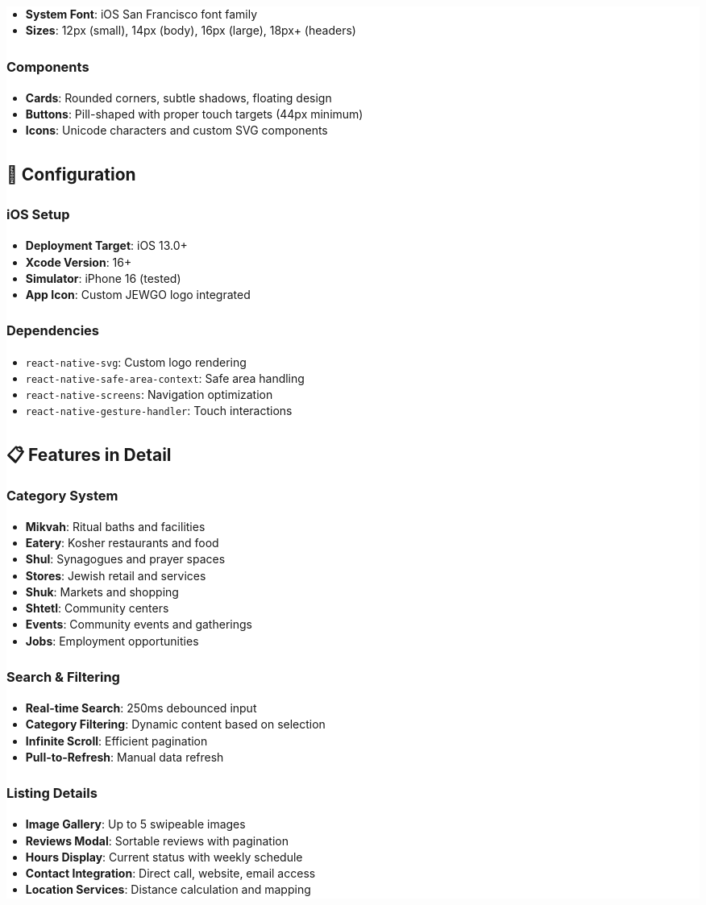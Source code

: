 - **System Font**: iOS San Francisco font family
- **Sizes**: 12px (small), 14px (body), 16px (large), 18px+ (headers)

### Components

- **Cards**: Rounded corners, subtle shadows, floating design
- **Buttons**: Pill-shaped with proper touch targets (44px minimum)
- **Icons**: Unicode characters and custom SVG components

## 🔧 Configuration

### iOS Setup

- **Deployment Target**: iOS 13.0+
- **Xcode Version**: 16+
- **Simulator**: iPhone 16 (tested)
- **App Icon**: Custom JEWGO logo integrated

### Dependencies

- `react-native-svg`: Custom logo rendering
- `react-native-safe-area-context`: Safe area handling
- `react-native-screens`: Navigation optimization
- `react-native-gesture-handler`: Touch interactions

## 📋 Features in Detail

### Category System

- **Mikvah**: Ritual baths and facilities
- **Eatery**: Kosher restaurants and food
- **Shul**: Synagogues and prayer spaces
- **Stores**: Jewish retail and services
- **Shuk**: Markets and shopping
- **Shtetl**: Community centers
- **Events**: Community events and gatherings
- **Jobs**: Employment opportunities

### Search & Filtering

- **Real-time Search**: 250ms debounced input
- **Category Filtering**: Dynamic content based on selection
- **Infinite Scroll**: Efficient pagination
- **Pull-to-Refresh**: Manual data refresh

### Listing Details

- **Image Gallery**: Up to 5 swipeable images
- **Reviews Modal**: Sortable reviews with pagination
- **Hours Display**: Current status with weekly schedule
- **Contact Integration**: Direct call, website, email access
- **Location Services**: Distance calculation and mapping
